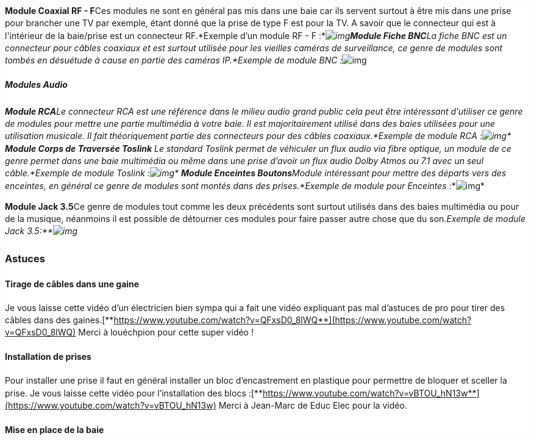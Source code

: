 **Module Coaxial RF - F**Ces modules ne sont en général pas mis dans une baie car ils servent surtout à être mis dans une prise pour brancher une TV par exemple, étant donné que la prise de type F est pour la TV. A savoir que le connecteur qui est à l'intérieur de la baie/prise est un connecteur RF.*Exemple d’un module RF - F :**![img](https://lh6.googleusercontent.com/ZnxfcSoVD-H1Mnxc0vuAL8HCZcmwV4dfbj2-arFpNyn24GId-x3crVVV_iAv2Xcdgl4wqGcEHsTpgkqO1BrSEaSICHpMx0Jxhsxg81z19E1yqLmYNFrLkxxrvfTS8OCD8BdvO66c)***Module Fiche BNC**La fiche BNC est un connecteur pour câbles coaxiaux et est surtout utilisée pour les vieilles caméras de surveillance, ce genre de modules sont tombés en désuétude à cause en partie des caméras IP.*Exemple de module BNC :**![img](https://lh5.googleusercontent.com/DourtL8A2uELrODjLjeHtUXiMPszwMjzcwYlntcOv4Y_h0S97Al5R1NDF-QGfzDwUYjbTnwVsk4kFDd3zhBbByYvW51CDPXt57hFnD_9JmCwAWE1RWEfm0yhZL3LkJibefOwAFs2)

##### Modules Audio

***Module RCA**Le connecteur RCA est une référence dans le milieu audio grand public cela peut être intéressant d’utiliser ce genre de modules pour mettre une partie multimédia à votre baie. Il est majoritairement utilisé dans des baies utilisées pour une utilisation musicale. Il fait théoriquement partie des connecteurs pour des câbles coaxiaux.*Exemple de module RCA :**![img](https://lh6.googleusercontent.com/w9sGjPU-7gHrDepp-UQpv6-7uHfGMHAPt1f-E8HePKYLe0no7eosXz7xclQWyKfEU6ZEtZ2nuMVv6S7A09DVPn__p8iBR3NSQEXmGKTSO-WsOqFHo9YcsY6rs6zSrIvniEV0MMH6)*
**Module Corps de Traversée Toslink** Le standard Toslink permet de véhiculer un flux audio via fibre optique, un module de ce genre permet dans une baie multimédia ou même dans une prise d’avoir un flux audio Dolby Atmos ou 7.1 avec un seul câble.*Exemple de module Toslink :**![img](https://lh6.googleusercontent.com/DXJqpPjuvTrGbPlfsXO2VQKj2CAkgR7g4kuTRxqHSOYQSntRDAuzTm4bVG4xC4hYgLYRAuGTMoD-6M0Ceh2lje_wcMWvwbhS2srUa_lBMl7rmHXJJmiELGcyx9jYz6WJQL0Hu9uk)*
**Module Enceintes Boutons**Module intéressant pour mettre des départs vers des enceintes, en général ce genre de modules sont montés dans des prises.*Exemple de module pour Enceintes :**![img](https://lh3.googleusercontent.com/rxRgjho1-bj9QYaB2wxN3tX7It0uESymh3Ch5aJ_bOAmRtKSumDW1-beN1rb5Kd4MXpZ52SUtltqWXLb0gmClfA3kMKa1CuBoiGpJ5vfrZvG4nTCnDRPTZIsnqU7OPJp9W_IeLvv)*

**Module Jack 3.5**Ce genre de modules tout comme les deux précédents sont surtout utilisés dans des baies multimédia ou pour de la musique, néanmoins il est possible de détourner ces modules pour faire passer autre chose que du son.*Exemple de module Jack 3.5:**![img](https://lh3.googleusercontent.com/1K6Ler2L-lzLI9rsyR96zVRQnnX3MipXHEgUGuEs0w5_mPraPEyeGDRxSKuT8dfQBJflr5DtwH9ABvHWWR8Jz7R-R_0zDMU5VsQGDe8N7Hv74cs9nUnWZhKmTv6iEli_1uE37pgp)*  

### Astuces

#### Tirage de câbles dans une gaine

Je vous laisse cette vidéo d’un électricien bien sympa qui a fait une vidéo expliquant pas mal d’astuces de pro pour tirer des câbles dans des gaines.[**https://www.youtube.com/watch?v=QFxsD0_8lWQ**](https://www.youtube.com/watch?v=QFxsD0_8lWQ) 
Merci à louéchpion pour cette super vidéo !

#### Installation de prises

Pour installer une prise il faut en général installer un bloc d’encastrement en plastique pour permettre de bloquer et sceller la prise. Je vous laisse cette vidéo pour l’installation des blocs :[**https://www.youtube.com/watch?v=vBTOU_hN13w**](https://www.youtube.com/watch?v=vBTOU_hN13w) 
Merci à Jean-Marc de Educ Elec pour la vidéo.

#### Mise en place de la baie
